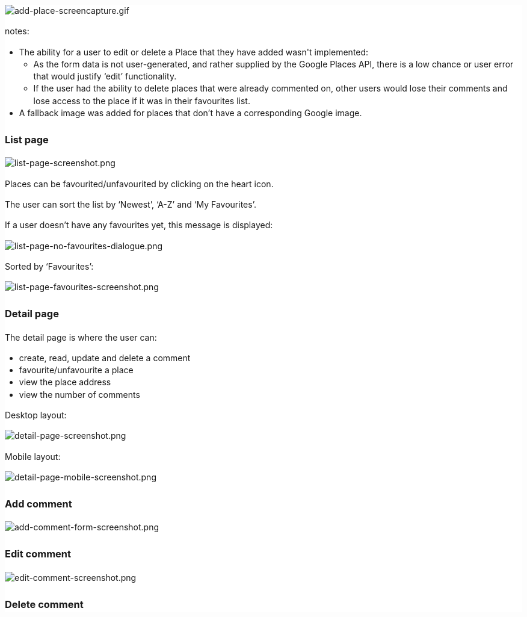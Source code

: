 ![add-place-screencapture.gif](documentation/add-place-screencapture.gif)

notes:

- The ability for a user to edit or delete a Place that they have added wasn't implemented:
    - As the form data is not user-generated, and rather supplied by the Google Places API, there is a low chance or user error that would justify ‘edit’ functionality.
    - If the user had the ability to delete places that were already commented on, other users would lose their comments and lose access to the place if it was in their favourites list.
- A fallback image was added for places that don’t have a corresponding Google image.

### List page

![list-page-screenshot.png](documentation/list-page-screenshot.png)

Places can be favourited/unfavourited by clicking on the heart icon.

The user can sort the list by ‘Newest’, ‘A-Z’ and ‘My Favourites’.

If a user doesn’t have any favourites yet, this message is displayed:

![list-page-no-favourites-dialogue.png](documentation/list-page-no-favourites-dialogue.png)

Sorted by ‘Favourites’:

![list-page-favourites-screenshot.png](documentation/list-page-favourites-screenshot.png)

### Detail page

The detail page is where the user can:

- create, read, update and delete a comment
- favourite/unfavourite a place
- view the place address
- view the number of comments

Desktop layout:

![detail-page-screenshot.png](documentation/detail-page-screenshot.png)

Mobile layout:

![detail-page-mobile-screenshot.png](documentation/detail-page-mobile-screenshot.png)
### Add comment

![add-comment-form-screenshot.png](documentation/add-comment-form-screenshot.png)

### Edit comment

![edit-comment-screenshot.png](documentation/edit-comment-screenshot.png)

### Delete comment
